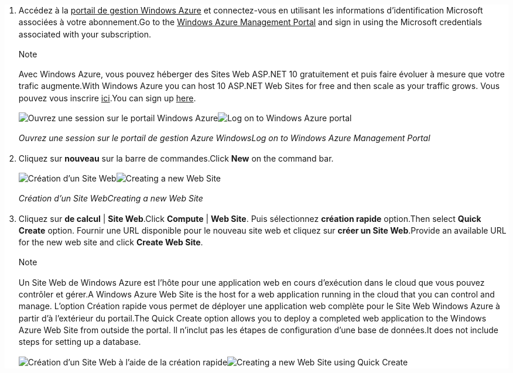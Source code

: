 1. <span data-ttu-id="a2258-324">Accédez à la [portail de gestion Windows Azure](https://manage.windowsazure.com/) et connectez-vous en utilisant les informations d’identification Microsoft associées à votre abonnement.</span><span class="sxs-lookup"><span data-stu-id="a2258-324">Go to the [Windows Azure Management Portal](https://manage.windowsazure.com/) and sign in using the Microsoft credentials associated with your subscription.</span></span>

    > [!NOTE]
    > <span data-ttu-id="a2258-325">Avec Windows Azure, vous pouvez héberger des Sites Web ASP.NET 10 gratuitement et puis faire évoluer à mesure que votre trafic augmente.</span><span class="sxs-lookup"><span data-stu-id="a2258-325">With Windows Azure you can host 10 ASP.NET Web Sites for free and then scale as your traffic grows.</span></span> <span data-ttu-id="a2258-326">Vous pouvez vous inscrire [ici](http://aka.ms/aspnet-hol-azure).</span><span class="sxs-lookup"><span data-stu-id="a2258-326">You can sign up [here](http://aka.ms/aspnet-hol-azure).</span></span>

    <span data-ttu-id="a2258-327">![Ouvrez une session sur le portail Windows Azure](aspnet-mvc-4-custom-action-filters/_static/image17.png "connectez-vous au portail Windows Azure")</span><span class="sxs-lookup"><span data-stu-id="a2258-327">![Log on to Windows Azure portal](aspnet-mvc-4-custom-action-filters/_static/image17.png "Log on to Windows Azure portal")</span></span>

    <span data-ttu-id="a2258-328">*Ouvrez une session sur le portail de gestion Azure Windows*</span><span class="sxs-lookup"><span data-stu-id="a2258-328">*Log on to Windows Azure Management Portal*</span></span>
2. <span data-ttu-id="a2258-329">Cliquez sur **nouveau** sur la barre de commandes.</span><span class="sxs-lookup"><span data-stu-id="a2258-329">Click **New** on the command bar.</span></span>

    <span data-ttu-id="a2258-330">![Création d’un Site Web](aspnet-mvc-4-custom-action-filters/_static/image18.png "création d’un Site Web")</span><span class="sxs-lookup"><span data-stu-id="a2258-330">![Creating a new Web Site](aspnet-mvc-4-custom-action-filters/_static/image18.png "Creating a new Web Site")</span></span>

    <span data-ttu-id="a2258-331">*Création d’un Site Web*</span><span class="sxs-lookup"><span data-stu-id="a2258-331">*Creating a new Web Site*</span></span>
3. <span data-ttu-id="a2258-332">Cliquez sur **de calcul** | **Site Web**.</span><span class="sxs-lookup"><span data-stu-id="a2258-332">Click **Compute** | **Web Site**.</span></span> <span data-ttu-id="a2258-333">Puis sélectionnez **création rapide** option.</span><span class="sxs-lookup"><span data-stu-id="a2258-333">Then select **Quick Create** option.</span></span> <span data-ttu-id="a2258-334">Fournir une URL disponible pour le nouveau site web et cliquez sur **créer un Site Web**.</span><span class="sxs-lookup"><span data-stu-id="a2258-334">Provide an available URL for the new web site and click **Create Web Site**.</span></span>

    > [!NOTE]
    > <span data-ttu-id="a2258-335">Un Site Web de Windows Azure est l’hôte pour une application web en cours d’exécution dans le cloud que vous pouvez contrôler et gérer.</span><span class="sxs-lookup"><span data-stu-id="a2258-335">A Windows Azure Web Site is the host for a web application running in the cloud that you can control and manage.</span></span> <span data-ttu-id="a2258-336">L’option Création rapide vous permet de déployer une application web complète pour le Site Web Windows Azure à partir d’à l’extérieur du portail.</span><span class="sxs-lookup"><span data-stu-id="a2258-336">The Quick Create option allows you to deploy a completed web application to the Windows Azure Web Site from outside the portal.</span></span> <span data-ttu-id="a2258-337">Il n’inclut pas les étapes de configuration d’une base de données.</span><span class="sxs-lookup"><span data-stu-id="a2258-337">It does not include steps for setting up a database.</span></span>

    <span data-ttu-id="a2258-338">![Création d’un Site Web à l’aide de la création rapide](aspnet-mvc-4-custom-action-filters/_static/image19.png "création d’un Site Web à l’aide de la création rapide")</span><span class="sxs-lookup"><span data-stu-id="a2258-338">![Creating a new Web Site using Quick Create](aspnet-mvc-4-custom-action-filters/_static/image19.png "Creating a new Web Site using Quick Create")</span></span>
